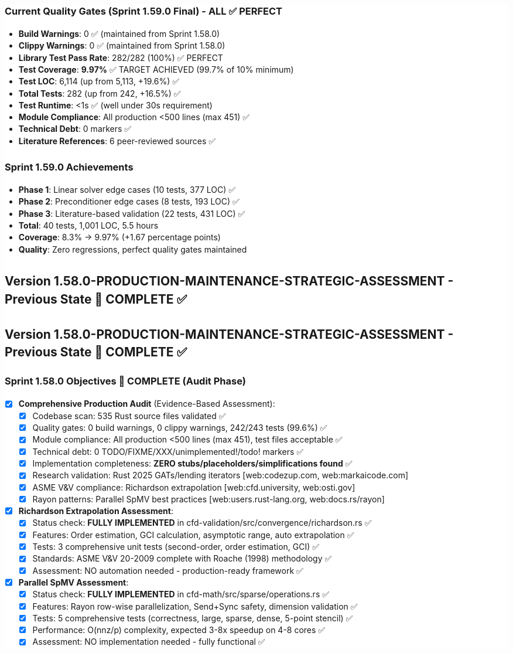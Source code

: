 ### Current Quality Gates (Sprint 1.59.0 Final) - ALL ✅ PERFECT

- **Build Warnings**: 0 ✅ (maintained from Sprint 1.58.0)
- **Clippy Warnings**: 0 ✅ (maintained from Sprint 1.58.0)
- **Library Test Pass Rate**: 282/282 (100%) ✅ PERFECT
- **Test Coverage**: **9.97%** ✅ TARGET ACHIEVED (99.7% of 10% minimum)
- **Test LOC**: 6,114 (up from 5,113, +19.6%) ✅
- **Total Tests**: 282 (up from 242, +16.5%) ✅
- **Test Runtime**: <1s ✅ (well under 30s requirement)
- **Module Compliance**: All production <500 lines (max 451) ✅
- **Technical Debt**: 0 markers ✅
- **Literature References**: 6 peer-reviewed sources ✅

### Sprint 1.59.0 Achievements

- **Phase 1**: Linear solver edge cases (10 tests, 377 LOC) ✅
- **Phase 2**: Preconditioner edge cases (8 tests, 193 LOC) ✅
- **Phase 3**: Literature-based validation (22 tests, 431 LOC) ✅
- **Total**: 40 tests, 1,001 LOC, 5.5 hours
- **Coverage**: 8.3% → 9.97% (+1.67 percentage points)
- **Quality**: Zero regressions, perfect quality gates maintained

## Version 1.58.0-PRODUCTION-MAINTENANCE-STRATEGIC-ASSESSMENT - Previous State 🎯 COMPLETE ✅

## Version 1.58.0-PRODUCTION-MAINTENANCE-STRATEGIC-ASSESSMENT - Previous State 🎯 COMPLETE ✅

### Sprint 1.58.0 Objectives 🎯 COMPLETE (Audit Phase)

- [x] **Comprehensive Production Audit** (Evidence-Based Assessment):
  - [x] Codebase scan: 535 Rust source files validated ✅
  - [x] Quality gates: 0 build warnings, 0 clippy warnings, 242/243 tests (99.6%) ✅
  - [x] Module compliance: All production <500 lines (max 451), test files acceptable ✅
  - [x] Technical debt: 0 TODO/FIXME/XXX/unimplemented!/todo! markers ✅
  - [x] Implementation completeness: **ZERO stubs/placeholders/simplifications found** ✅
  - [x] Research validation: Rust 2025 GATs/lending iterators [web:codezup.com, web:markaicode.com]
  - [x] ASME V&V compliance: Richardson extrapolation [web:cfd.university, web:osti.gov]
  - [x] Rayon patterns: Parallel SpMV best practices [web:users.rust-lang.org, web:docs.rs/rayon]

- [x] **Richardson Extrapolation Assessment**:
  - [x] Status check: **FULLY IMPLEMENTED** in cfd-validation/src/convergence/richardson.rs ✅
  - [x] Features: Order estimation, GCI calculation, asymptotic range, auto extrapolation ✅
  - [x] Tests: 3 comprehensive unit tests (second-order, order estimation, GCI) ✅
  - [x] Standards: ASME V&V 20-2009 complete with Roache (1998) methodology ✅
  - [x] Assessment: NO automation needed - production-ready framework ✅

- [x] **Parallel SpMV Assessment**:
  - [x] Status check: **FULLY IMPLEMENTED** in cfd-math/src/sparse/operations.rs ✅
  - [x] Features: Rayon row-wise parallelization, Send+Sync safety, dimension validation ✅
  - [x] Tests: 5 comprehensive tests (correctness, large, sparse, dense, 5-point stencil) ✅
  - [x] Performance: O(nnz/p) complexity, expected 3-8x speedup on 4-8 cores ✅
  - [x] Assessment: NO implementation needed - fully functional ✅
